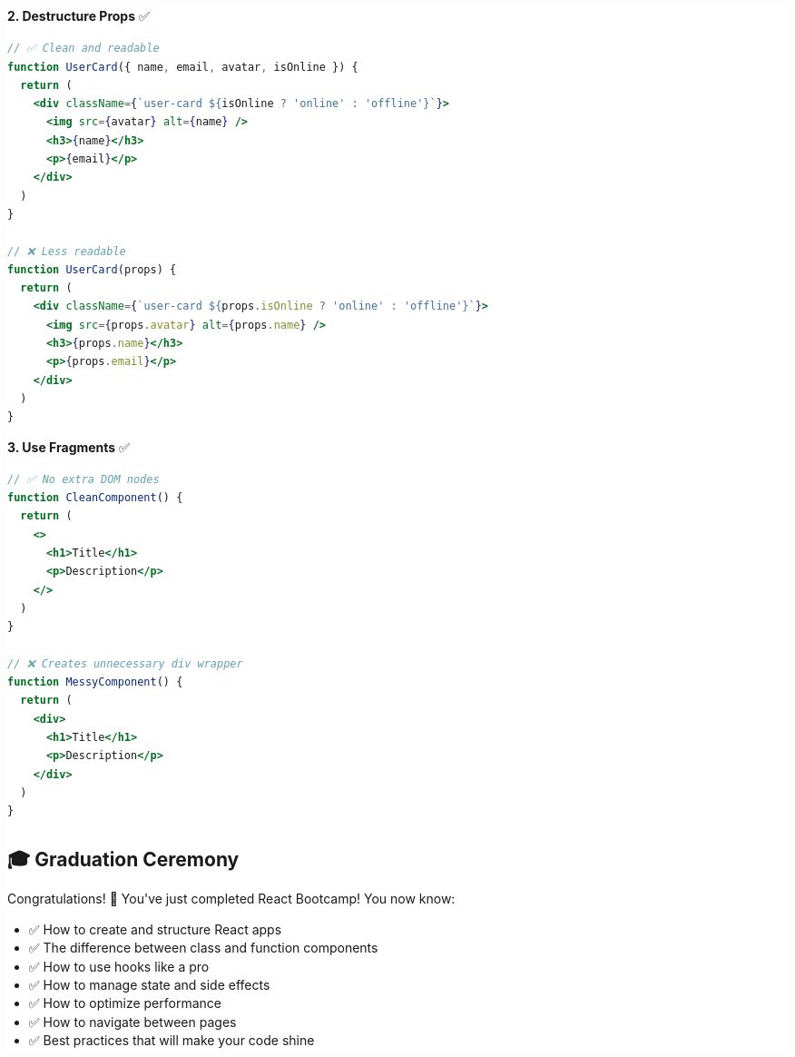 **2. Destructure Props** ✅
```jsx
// ✅ Clean and readable
function UserCard({ name, email, avatar, isOnline }) {
  return (
    <div className={`user-card ${isOnline ? 'online' : 'offline'}`}>
      <img src={avatar} alt={name} />
      <h3>{name}</h3>
      <p>{email}</p>
    </div>
  )
}

// ❌ Less readable
function UserCard(props) {
  return (
    <div className={`user-card ${props.isOnline ? 'online' : 'offline'}`}>
      <img src={props.avatar} alt={props.name} />
      <h3>{props.name}</h3>
      <p>{props.email}</p>
    </div>
  )
}
```

**3. Use Fragments** ✅
```jsx
// ✅ No extra DOM nodes
function CleanComponent() {
  return (
    <>
      <h1>Title</h1>
      <p>Description</p>
    </>
  )
}

// ❌ Creates unnecessary div wrapper
function MessyComponent() {
  return (
    <div>
      <h1>Title</h1>
      <p>Description</p>
    </div>
  )
}
```

## 🎓 Graduation Ceremony

Congratulations! 🎊 You've just completed React Bootcamp! You now know:

- ✅ How to create and structure React apps
- ✅ The difference between class and function components
- ✅ How to use hooks like a pro
- ✅ How to manage state and side effects
- ✅ How to optimize performance
- ✅ How to navigate between pages
- ✅ Best practices that will make your code shine

